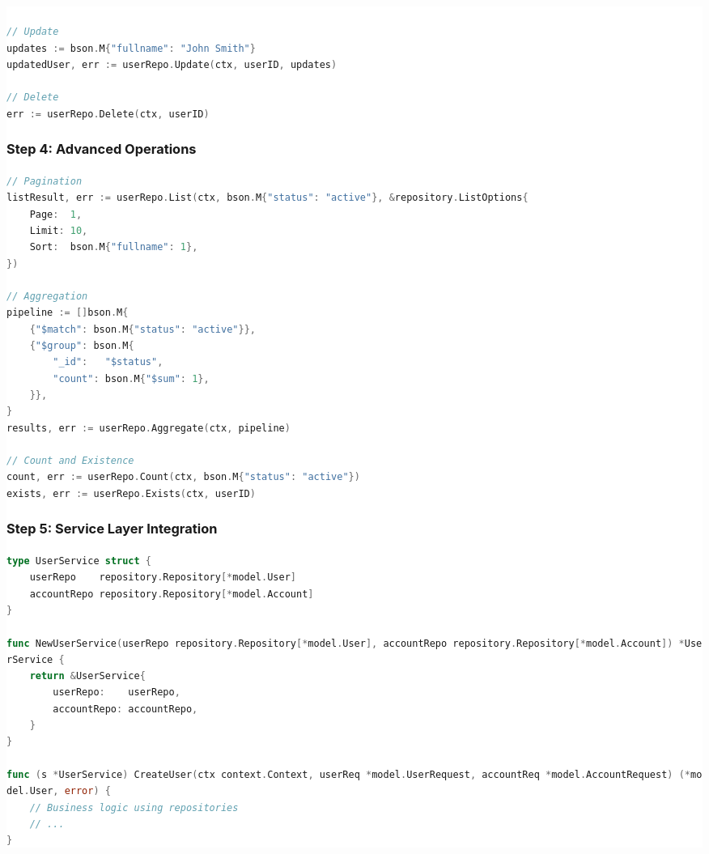 ```go

// Update
updates := bson.M{"fullname": "John Smith"}
updatedUser, err := userRepo.Update(ctx, userID, updates)

// Delete
err := userRepo.Delete(ctx, userID)
```

### Step 4: Advanced Operations

```go
// Pagination
listResult, err := userRepo.List(ctx, bson.M{"status": "active"}, &repository.ListOptions{
    Page:  1,
    Limit: 10,
    Sort:  bson.M{"fullname": 1},
})

// Aggregation
pipeline := []bson.M{
    {"$match": bson.M{"status": "active"}},
    {"$group": bson.M{
        "_id":   "$status",
        "count": bson.M{"$sum": 1},
    }},
}
results, err := userRepo.Aggregate(ctx, pipeline)

// Count and Existence
count, err := userRepo.Count(ctx, bson.M{"status": "active"})
exists, err := userRepo.Exists(ctx, userID)
```

### Step 5: Service Layer Integration

```go
type UserService struct {
    userRepo    repository.Repository[*model.User]
    accountRepo repository.Repository[*model.Account]
}

func NewUserService(userRepo repository.Repository[*model.User], accountRepo repository.Repository[*model.Account]) *UserService {
    return &UserService{
        userRepo:    userRepo,
        accountRepo: accountRepo,
    }
}

func (s *UserService) CreateUser(ctx context.Context, userReq *model.UserRequest, accountReq *model.AccountRequest) (*model.User, error) {
    // Business logic using repositories
    // ...
}
```
